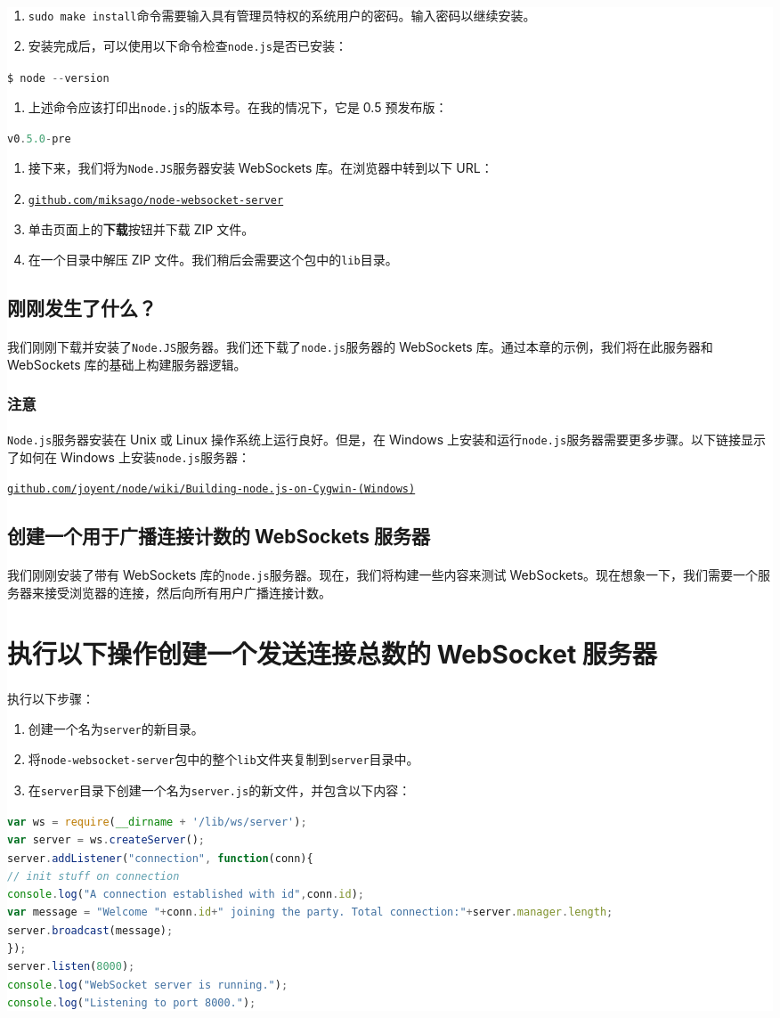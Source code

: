 1.  `sudo make install`命令需要输入具有管理员特权的系统用户的密码。输入密码以继续安装。

1.  安装完成后，可以使用以下命令检查`node.js`是否已安装：

```js
$ node --version

```

1.  上述命令应该打印出`node.js`的版本号。在我的情况下，它是 0.5 预发布版：

```js
v0.5.0-pre

```

1.  接下来，我们将为`Node.JS`服务器安装 WebSockets 库。在浏览器中转到以下 URL：

1.  [`github.com/miksago/node-websocket-server`](http://https://github.com/miksago/node-websocket-server)

1.  单击页面上的**下载**按钮并下载 ZIP 文件。

1.  在一个目录中解压 ZIP 文件。我们稍后会需要这个包中的`lib`目录。

## 刚刚发生了什么？

我们刚刚下载并安装了`Node.JS`服务器。我们还下载了`node.js`服务器的 WebSockets 库。通过本章的示例，我们将在此服务器和 WebSockets 库的基础上构建服务器逻辑。

### 注意

`Node.js`服务器安装在 Unix 或 Linux 操作系统上运行良好。但是，在 Windows 上安装和运行`node.js`服务器需要更多步骤。以下链接显示了如何在 Windows 上安装`node.js`服务器：

[`github.com/joyent/node/wiki/Building-node.js-on-Cygwin-(Windows)`](http://https://github.com/joyent/node/wiki/Building-node.js-on-Cygwin-(Windows))

## 创建一个用于广播连接计数的 WebSockets 服务器

我们刚刚安装了带有 WebSockets 库的`node.js`服务器。现在，我们将构建一些内容来测试 WebSockets。现在想象一下，我们需要一个服务器来接受浏览器的连接，然后向所有用户广播连接计数。

# 执行以下操作创建一个发送连接总数的 WebSocket 服务器

执行以下步骤：

1.  创建一个名为`server`的新目录。

1.  将`node-websocket-server`包中的整个`lib`文件夹复制到`server`目录中。

1.  在`server`目录下创建一个名为`server.js`的新文件，并包含以下内容：

```js
var ws = require(__dirname + '/lib/ws/server');
var server = ws.createServer();
server.addListener("connection", function(conn){
// init stuff on connection
console.log("A connection established with id",conn.id);
var message = "Welcome "+conn.id+" joining the party. Total connection:"+server.manager.length;
server.broadcast(message);
});
server.listen(8000);
console.log("WebSocket server is running.");
console.log("Listening to port 8000.");

```
